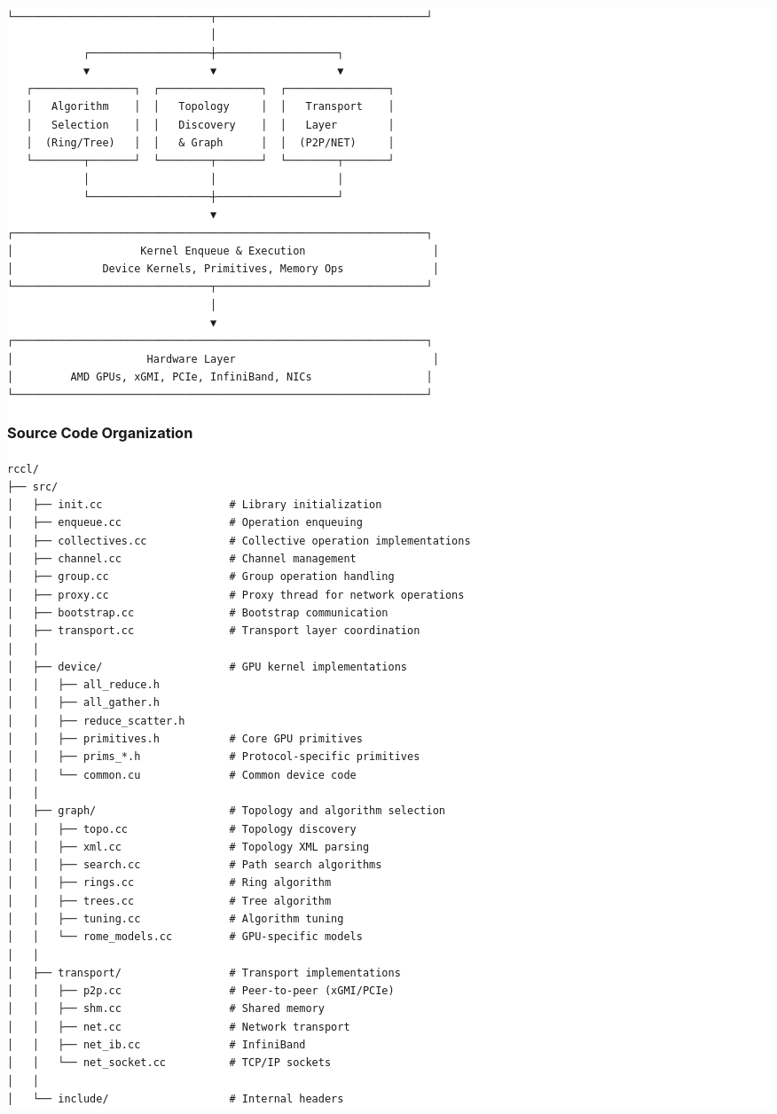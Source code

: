 ```
└───────────────────────────────┬─────────────────────────────────┘
                                │
            ┌───────────────────┼───────────────────┐
            ▼                   ▼                   ▼
   ┌────────────────┐  ┌────────────────┐  ┌────────────────┐
   │   Algorithm    │  │   Topology     │  │   Transport    │
   │   Selection    │  │   Discovery    │  │   Layer        │
   │  (Ring/Tree)   │  │   & Graph      │  │  (P2P/NET)     │
   └────────┬───────┘  └────────┬───────┘  └────────┬───────┘
            │                   │                   │
            └───────────────────┼───────────────────┘
                                ▼
┌─────────────────────────────────────────────────────────────────┐
│                    Kernel Enqueue & Execution                    │
│              Device Kernels, Primitives, Memory Ops              │
└───────────────────────────────┬─────────────────────────────────┘
                                │
                                ▼
┌─────────────────────────────────────────────────────────────────┐
│                     Hardware Layer                               │
│         AMD GPUs, xGMI, PCIe, InfiniBand, NICs                  │
└─────────────────────────────────────────────────────────────────┘
```

### Source Code Organization

```
rccl/
├── src/
│   ├── init.cc                    # Library initialization
│   ├── enqueue.cc                 # Operation enqueuing
│   ├── collectives.cc             # Collective operation implementations
│   ├── channel.cc                 # Channel management
│   ├── group.cc                   # Group operation handling
│   ├── proxy.cc                   # Proxy thread for network operations
│   ├── bootstrap.cc               # Bootstrap communication
│   ├── transport.cc               # Transport layer coordination
│   │
│   ├── device/                    # GPU kernel implementations
│   │   ├── all_reduce.h
│   │   ├── all_gather.h
│   │   ├── reduce_scatter.h
│   │   ├── primitives.h           # Core GPU primitives
│   │   ├── prims_*.h              # Protocol-specific primitives
│   │   └── common.cu              # Common device code
│   │
│   ├── graph/                     # Topology and algorithm selection
│   │   ├── topo.cc                # Topology discovery
│   │   ├── xml.cc                 # Topology XML parsing
│   │   ├── search.cc              # Path search algorithms
│   │   ├── rings.cc               # Ring algorithm
│   │   ├── trees.cc               # Tree algorithm
│   │   ├── tuning.cc              # Algorithm tuning
│   │   └── rome_models.cc         # GPU-specific models
│   │
│   ├── transport/                 # Transport implementations
│   │   ├── p2p.cc                 # Peer-to-peer (xGMI/PCIe)
│   │   ├── shm.cc                 # Shared memory
│   │   ├── net.cc                 # Network transport
│   │   ├── net_ib.cc              # InfiniBand
│   │   └── net_socket.cc          # TCP/IP sockets
│   │
│   └── include/                   # Internal headers
```